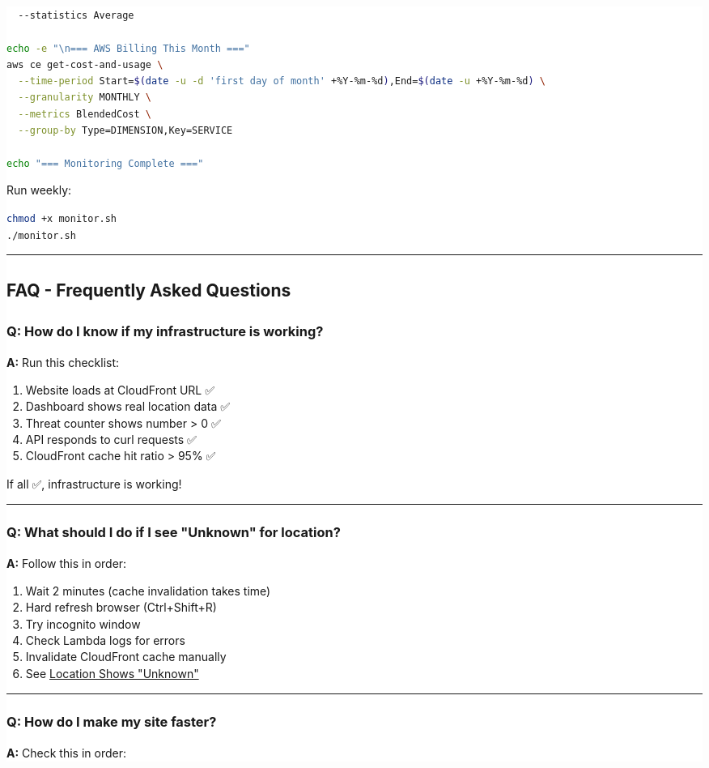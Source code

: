 ```bash
  --statistics Average

echo -e "\n=== AWS Billing This Month ==="
aws ce get-cost-and-usage \
  --time-period Start=$(date -u -d 'first day of month' +%Y-%m-%d),End=$(date -u +%Y-%m-%d) \
  --granularity MONTHLY \
  --metrics BlendedCost \
  --group-by Type=DIMENSION,Key=SERVICE

echo "=== Monitoring Complete ==="
```

Run weekly:

```bash
chmod +x monitor.sh
./monitor.sh
```

---

## FAQ - Frequently Asked Questions

### Q: How do I know if my infrastructure is working?

**A:** Run this checklist:

1. Website loads at CloudFront URL ✅
2. Dashboard shows real location data ✅
3. Threat counter shows number > 0 ✅
4. API responds to curl requests ✅
5. CloudFront cache hit ratio > 95% ✅

If all ✅, infrastructure is working!

---

### Q: What should I do if I see "Unknown" for location?

**A:** Follow this in order:

1. Wait 2 minutes (cache invalidation takes time)
2. Hard refresh browser (Ctrl+Shift+R)
3. Try incognito window
4. Check Lambda logs for errors
5. Invalidate CloudFront cache manually
6. See [Location Shows "Unknown"](#issue-location-shows-unknown-instead-of-city)

---

### Q: How do I make my site faster?

**A:** Check this in order:
